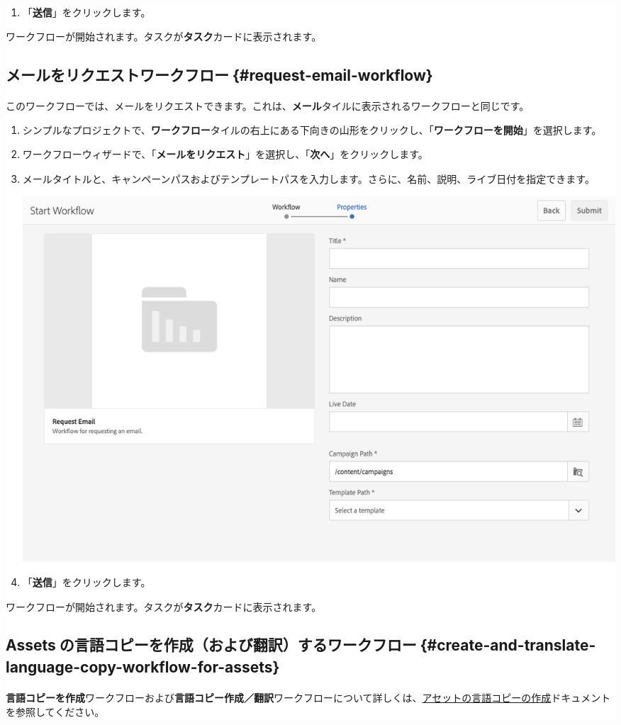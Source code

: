 1. 「**送信**」をクリックします。

ワークフローが開始されます。タスクが&#x200B;**タスク**&#x200B;カードに表示されます。

## メールをリクエストワークフロー {#request-email-workflow}

このワークフローでは、メールをリクエストできます。これは、**メール**&#x200B;タイルに表示されるワークフローと同じです。

1. シンプルなプロジェクトで、**ワークフロー**&#x200B;タイルの右上にある下向きの山形をクリックし、「**ワークフローを開始**」を選択します。
1. ワークフローウィザードで、「**メールをリクエスト**」を選択し、「**次へ**」をクリックします。
1. メールタイトルと、キャンペーンパスおよびテンプレートパスを入力します。さらに、名前、説明、ライブ日付を指定できます。

   ![メールをリクエストワークフロー](assets/project-request-email-workflow.png)

1. 「**送信**」をクリックします。

ワークフローが開始されます。タスクが&#x200B;**タスク**&#x200B;カードに表示されます。

## Assets の言語コピーを作成（および翻訳）するワークフロー {#create-and-translate-language-copy-workflow-for-assets}

**言語コピーを作成**&#x200B;ワークフローおよび&#x200B;**言語コピー作成／翻訳**&#x200B;ワークフローについて詳しくは、[アセットの言語コピーの作成](/help/assets/translation-projects.md)ドキュメントを参照してください。
